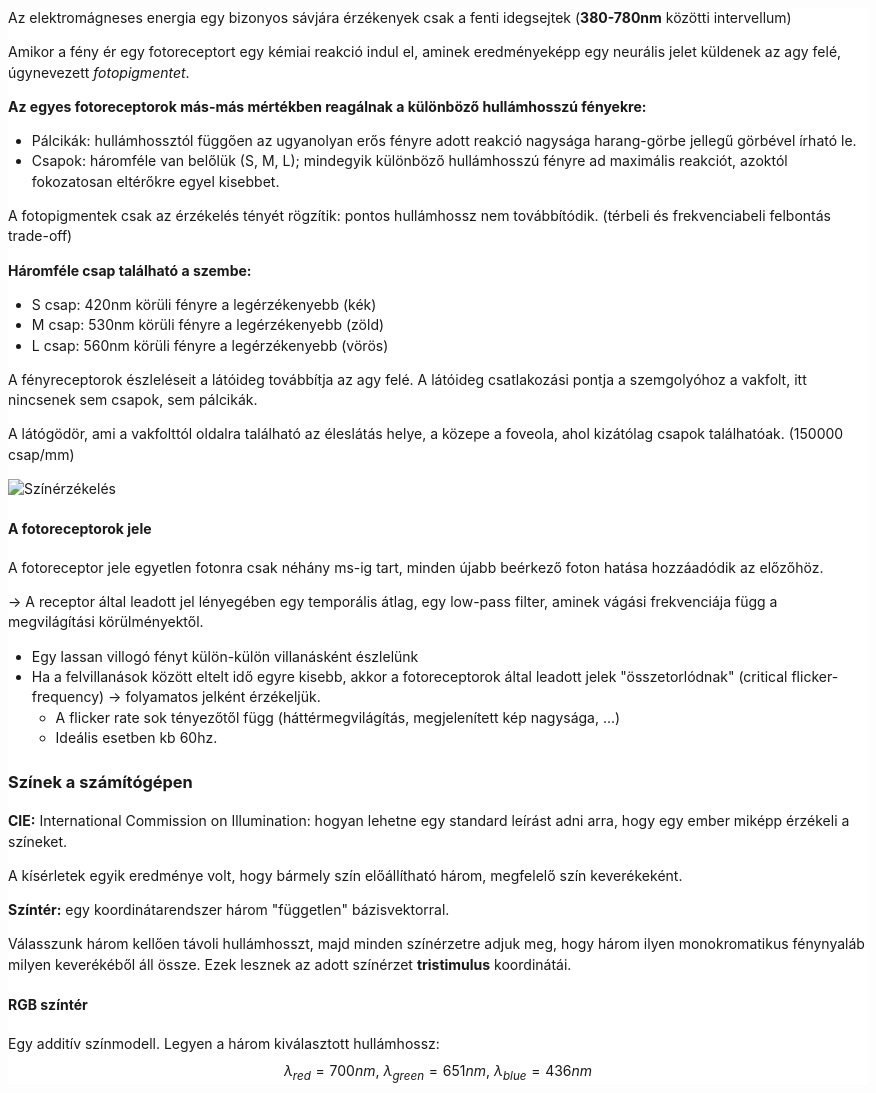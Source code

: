 Az elektromágneses energia egy bizonyos sávjára érzékenyek csak a fenti idegsejtek (**380-780nm** közötti intervellum)

Amikor a fény ér egy fotoreceptort egy kémiai reakció indul el, aminek eredményeképp egy neurális jelet küldenek az agy felé, úgynevezett _fotopigmentet_.

**Az egyes fotoreceptorok más-más mértékben reagálnak a különböző hullámhosszú fényekre:**
- Pálcikák: hullámhossztól függően az ugyanolyan erős fényre adott reakció nagysága harang-görbe jellegű görbével írható le.
- Csapok: háromféle van belőlük (S, M, L); mindegyik különböző hullámhosszú fényre ad maximális reakciót, azoktól fokozatosan eltérőkre egyel kisebbet.

A fotopigmentek csak az érzékelés tényét rögzítik: pontos hullámhossz nem továbbítódik. (térbeli és frekvenciabeli felbontás trade-off)

**Háromféle csap található a szembe:**
- S csap: 420nm körüli fényre a legérzékenyebb (kék)
- M csap: 530nm körüli fényre a legérzékenyebb (zöld)
- L csap: 560nm körüli fényre a legérzékenyebb (vörös)

A fényreceptorok észleléseit a látóideg továbbítja az agy felé.
A látóideg csatlakozási pontja a szemgolyóhoz a vakfolt, itt nincsenek sem csapok, sem pálcikák.

A látógödör, ami a vakfolttól oldalra található az éleslátás helye, a közepe a foveola, ahol kizátólag csapok találhatóak. (150000 csap/mm)

![Színérzékelés](https://upload.wikimedia.org/wikipedia/commons/thumb/0/04/Cone-fundamentals-with-srgb-spectrum.svg/1200px-Cone-fundamentals-with-srgb-spectrum.svg.png)

#### A fotoreceptorok jele

A fotoreceptor jele egyetlen fotonra csak néhány ms-ig tart, minden újabb beérkező foton hatása hozzáadódik az előzőhöz.

$\rightarrow$ A receptor által leadott jel lényegében egy temporális átlag, egy low-pass filter,
aminek vágási frekvenciája függ a megvilágítási körülményektől.
- Egy lassan villogó fényt külön-külön villanásként észlelünk
- Ha a felvillanások között eltelt idő egyre kisebb, akkor a fotoreceptorok által leadott jelek 
	"összetorlódnak" (critical flicker-frequency) $\rightarrow$ folyamatos jelként érzékeljük.
	- A flicker rate sok tényezőtől függ (háttérmegvilágítás, megjelenített kép nagysága, ...)
	- Ideális esetben kb 60hz.

### Színek a számítógépen
**CIE:** International Commission on Illumination: hogyan lehetne egy standard leírást adni arra, hogy egy ember miképp érzékeli a színeket.

A kísérletek egyik eredménye volt, hogy bármely szín előállítható három, megfelelő szín keverékeként.

**Színtér:** egy koordinátarendszer három "független" bázisvektorral.

Válasszunk három kellően távoli hullámhosszt, majd minden színérzetre adjuk meg, hogy három ilyen monokromatikus fénynyaláb milyen keverékéből áll össze.
Ezek lesznek az adott színérzet **tristimulus** koordinátái.

#### RGB színtér
Egy additív színmodell. Legyen a három kiválasztott hullámhossz:
$$\lambda_{red} = 700nm, \ \lambda_{green} = 651nm, \ \lambda_{blue} = 436nm$$
